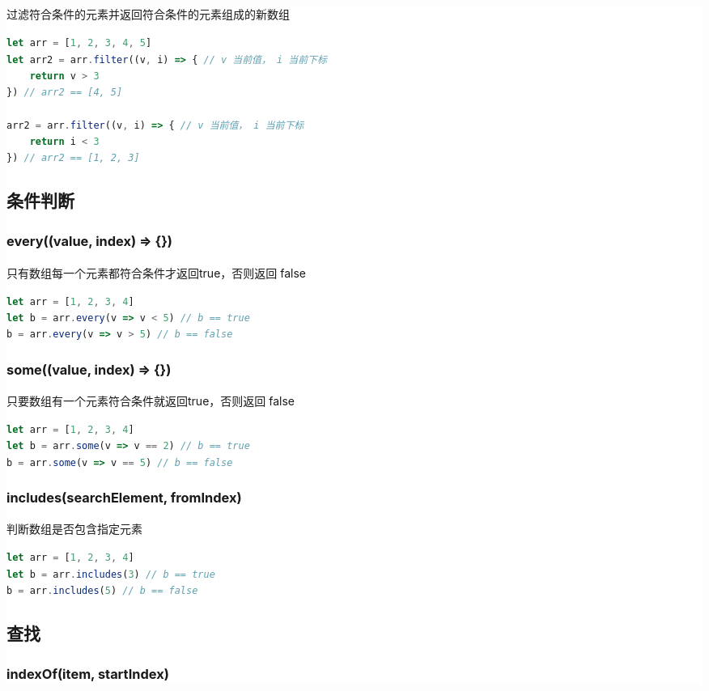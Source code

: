 过滤符合条件的元素并返回符合条件的元素组成的新数组

```javascript
let arr = [1, 2, 3, 4, 5]
let arr2 = arr.filter((v, i) => { // v 当前值， i 当前下标
	return v > 3
}) // arr2 == [4, 5]

arr2 = arr.filter((v, i) => { // v 当前值， i 当前下标
	return i < 3
}) // arr2 == [1, 2, 3]
```



## 条件判断



### every((value, index) => {})

只有数组每一个元素都符合条件才返回true，否则返回 false

```javascript
let arr = [1, 2, 3, 4]
let b = arr.every(v => v < 5) // b == true
b = arr.every(v => v > 5) // b == false
```



### some((value, index) => {})

只要数组有一个元素符合条件就返回true，否则返回 false

```javascript
let arr = [1, 2, 3, 4]
let b = arr.some(v => v == 2) // b == true
b = arr.some(v => v == 5) // b == false
```



### includes(searchElement, fromIndex)

判断数组是否包含指定元素

```javascript
let arr = [1, 2, 3, 4]
let b = arr.includes(3) // b == true
b = arr.includes(5) // b == false
```



## 查找



### indexOf(item, startIndex)
